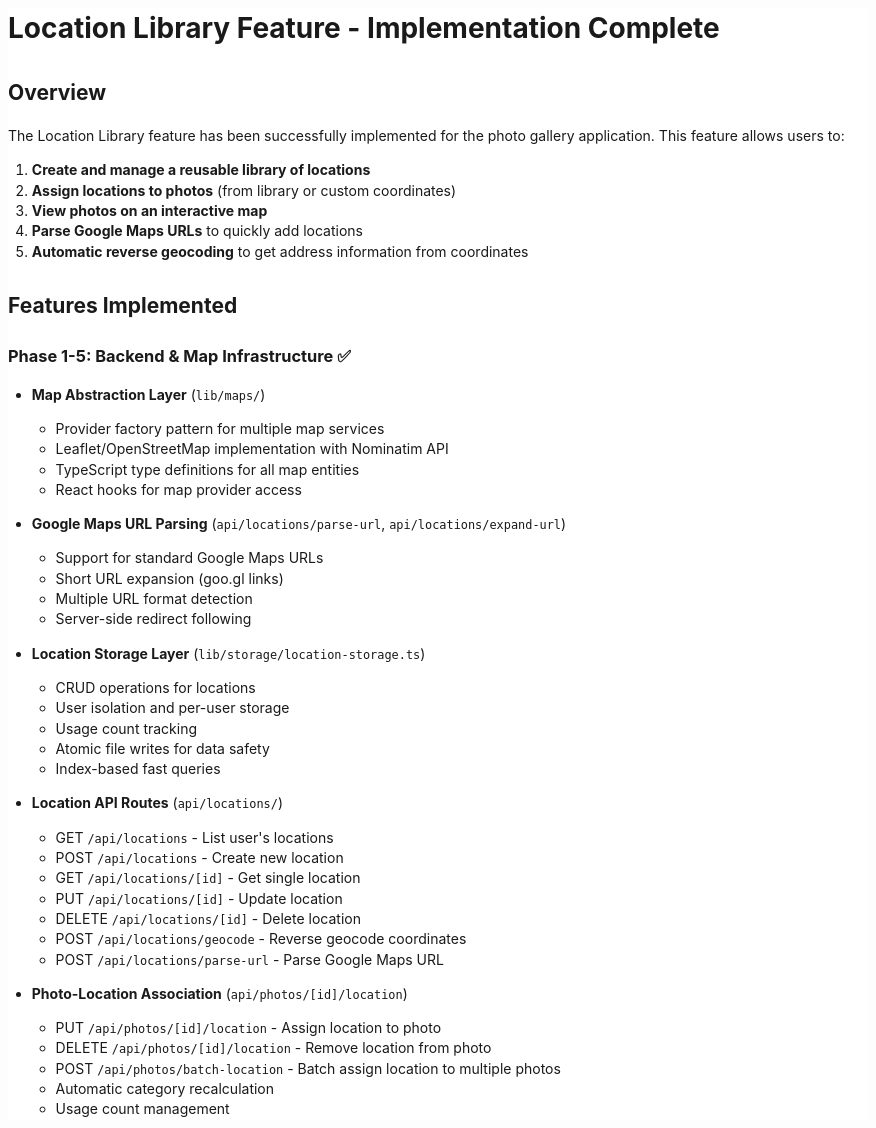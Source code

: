 # Location Library Feature - Implementation Complete

## Overview

The Location Library feature has been successfully implemented for the photo gallery application. This feature allows users to:

1. **Create and manage a reusable library of locations**
2. **Assign locations to photos** (from library or custom coordinates)
3. **View photos on an interactive map**
4. **Parse Google Maps URLs** to quickly add locations
5. **Automatic reverse geocoding** to get address information from coordinates

## Features Implemented

### Phase 1-5: Backend & Map Infrastructure ✅
- **Map Abstraction Layer** (`lib/maps/`)
  - Provider factory pattern for multiple map services
  - Leaflet/OpenStreetMap implementation with Nominatim API
  - TypeScript type definitions for all map entities
  - React hooks for map provider access

- **Google Maps URL Parsing** (`api/locations/parse-url`, `api/locations/expand-url`)
  - Support for standard Google Maps URLs
  - Short URL expansion (goo.gl links)
  - Multiple URL format detection
  - Server-side redirect following

- **Location Storage Layer** (`lib/storage/location-storage.ts`)
  - CRUD operations for locations
  - User isolation and per-user storage
  - Usage count tracking
  - Atomic file writes for data safety
  - Index-based fast queries

- **Location API Routes** (`api/locations/`)
  - GET `/api/locations` - List user's locations
  - POST `/api/locations` - Create new location
  - GET `/api/locations/[id]` - Get single location
  - PUT `/api/locations/[id]` - Update location
  - DELETE `/api/locations/[id]` - Delete location
  - POST `/api/locations/geocode` - Reverse geocode coordinates
  - POST `/api/locations/parse-url` - Parse Google Maps URL

- **Photo-Location Association** (`api/photos/[id]/location`)
  - PUT `/api/photos/[id]/location` - Assign location to photo
  - DELETE `/api/photos/[id]/location` - Remove location from photo
  - POST `/api/photos/batch-location` - Batch assign location to multiple photos
  - Automatic category recalculation
  - Usage count management
